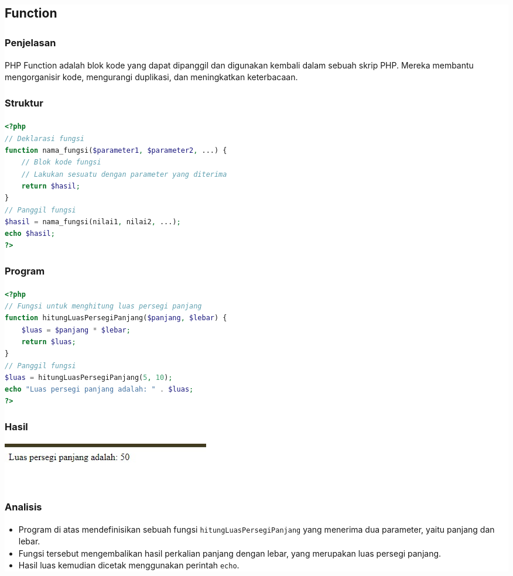 ## Function 
### Penjelasan 

PHP Function adalah blok kode yang dapat dipanggil dan digunakan kembali dalam sebuah skrip PHP. Mereka membantu mengorganisir kode, mengurangi duplikasi, dan meningkatkan keterbacaan.

### Struktur 

```php
<?php
// Deklarasi fungsi
function nama_fungsi($parameter1, $parameter2, ...) {
    // Blok kode fungsi
    // Lakukan sesuatu dengan parameter yang diterima
    return $hasil;
}
// Panggil fungsi
$hasil = nama_fungsi(nilai1, nilai2, ...);
echo $hasil;
?>
```

### Program 

```php
<?php
// Fungsi untuk menghitung luas persegi panjang
function hitungLuasPersegiPanjang($panjang, $lebar) {
    $luas = $panjang * $lebar;
    return $luas;
}
// Panggil fungsi
$luas = hitungLuasPersegiPanjang(5, 10);
echo "Luas persegi panjang adalah: " . $luas;
?>
```

### Hasil

![FUNCTION](function.jpg)

### Analisis 

- Program di atas mendefinisikan sebuah fungsi `hitungLuasPersegiPanjang` yang menerima dua parameter, yaitu panjang dan lebar.
- Fungsi tersebut mengembalikan hasil perkalian panjang dengan lebar, yang merupakan luas persegi panjang.
- Hasil luas kemudian dicetak menggunakan perintah `echo`.
